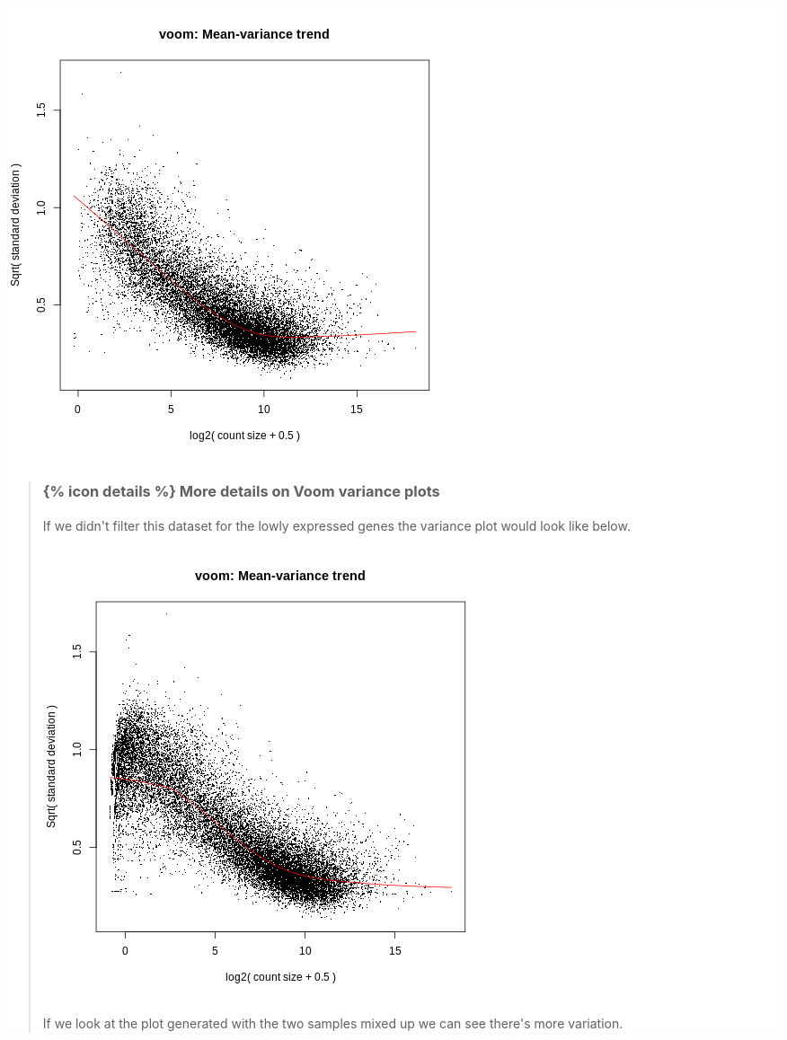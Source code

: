 ![Voom Plot](../../images/limma-voom/voomplot.png "Voom Plot")

> ### {% icon details %} More details on Voom variance plots
>
> If we didn't filter this dataset for the lowly expressed genes the variance plot would look like below.
>
>   ![Voom Nofilter Plot](../../images/limma-voom/voomplot_nofilt.png "Voom Plot unfiltered counts")
>
> If we look at the plot generated with the two samples mixed up we can see there's more variation.
>